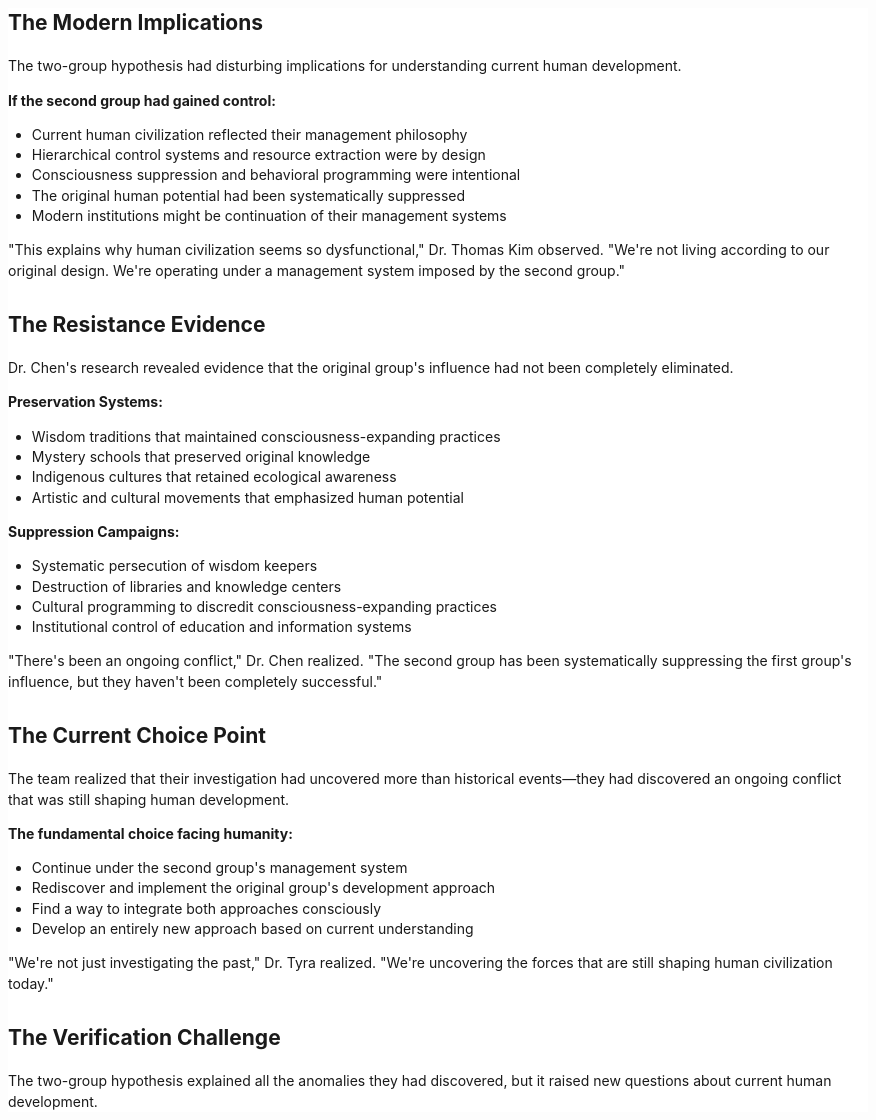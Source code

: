 ## The Modern Implications

The two-group hypothesis had disturbing implications for understanding current human development.

**If the second group had gained control:**
- Current human civilization reflected their management philosophy
- Hierarchical control systems and resource extraction were by design
- Consciousness suppression and behavioral programming were intentional
- The original human potential had been systematically suppressed
- Modern institutions might be continuation of their management systems

"This explains why human civilization seems so dysfunctional," Dr. Thomas Kim observed. "We're not living according to our original design. We're operating under a management system imposed by the second group."

## The Resistance Evidence

Dr. Chen's research revealed evidence that the original group's influence had not been completely eliminated.

**Preservation Systems:**
- Wisdom traditions that maintained consciousness-expanding practices
- Mystery schools that preserved original knowledge
- Indigenous cultures that retained ecological awareness
- Artistic and cultural movements that emphasized human potential

**Suppression Campaigns:**
- Systematic persecution of wisdom keepers
- Destruction of libraries and knowledge centers
- Cultural programming to discredit consciousness-expanding practices
- Institutional control of education and information systems

"There's been an ongoing conflict," Dr. Chen realized. "The second group has been systematically suppressing the first group's influence, but they haven't been completely successful."

## The Current Choice Point

The team realized that their investigation had uncovered more than historical events—they had discovered an ongoing conflict that was still shaping human development.

**The fundamental choice facing humanity:**
- Continue under the second group's management system
- Rediscover and implement the original group's development approach
- Find a way to integrate both approaches consciously
- Develop an entirely new approach based on current understanding

"We're not just investigating the past," Dr. Tyra realized. "We're uncovering the forces that are still shaping human civilization today."

## The Verification Challenge

The two-group hypothesis explained all the anomalies they had discovered, but it raised new questions about current human development.
